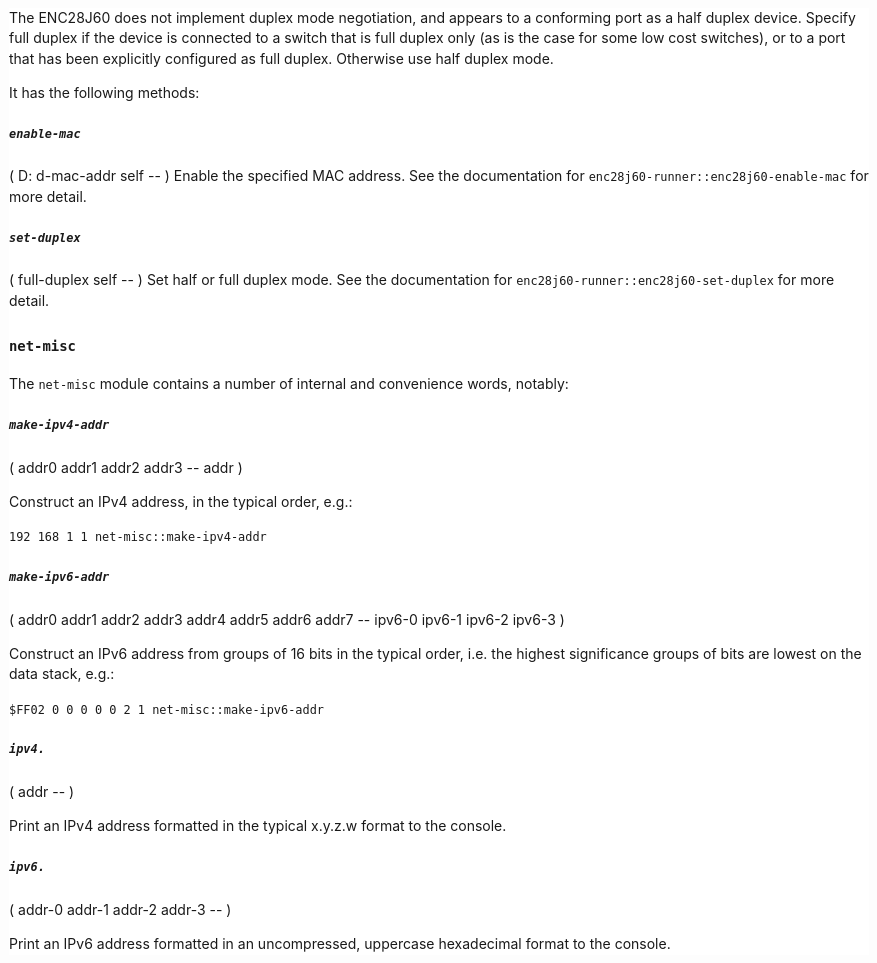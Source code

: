 The ENC28J60 does not implement duplex mode negotiation, and appears to a conforming port as a half duplex device.  Specify full duplex if the device is connected to a switch that is full duplex only (as is the case for some low cost switches), or to a port that has been explicitly configured as full duplex.  Otherwise use half duplex mode.

It has the following methods:

##### `enable-mac`
( D: d-mac-addr self -- )
Enable the specified MAC address.   See the documentation for `enc28j60-runner::enc28j60-enable-mac` for more detail.

##### `set-duplex`
( full-duplex self -- )
Set half or full duplex mode.   See the documentation for `enc28j60-runner::enc28j60-set-duplex` for more detail.

### `net-misc`

The `net-misc` module contains a number of internal and convenience words, notably:

##### `make-ipv4-addr`
( addr0 addr1 addr2 addr3 -- addr )

Construct an IPv4 address, in the typical order, e.g.:

```
192 168 1 1 net-misc::make-ipv4-addr
```

##### `make-ipv6-addr`
( addr0 addr1 addr2 addr3 addr4 addr5 addr6 addr7 -- ipv6-0 ipv6-1 ipv6-2 ipv6-3 )

Construct an IPv6 address from groups of 16 bits in the typical order, i.e. the highest significance groups of bits are lowest on the data stack, e.g.:

```
$FF02 0 0 0 0 0 2 1 net-misc::make-ipv6-addr
```

##### `ipv4.`
( addr -- )

Print an IPv4 address formatted in the typical x.y.z.w format to the console.

##### `ipv6.`
( addr-0 addr-1 addr-2 addr-3 -- )

Print an IPv6 address formatted in an uncompressed, uppercase hexadecimal format to the console.
